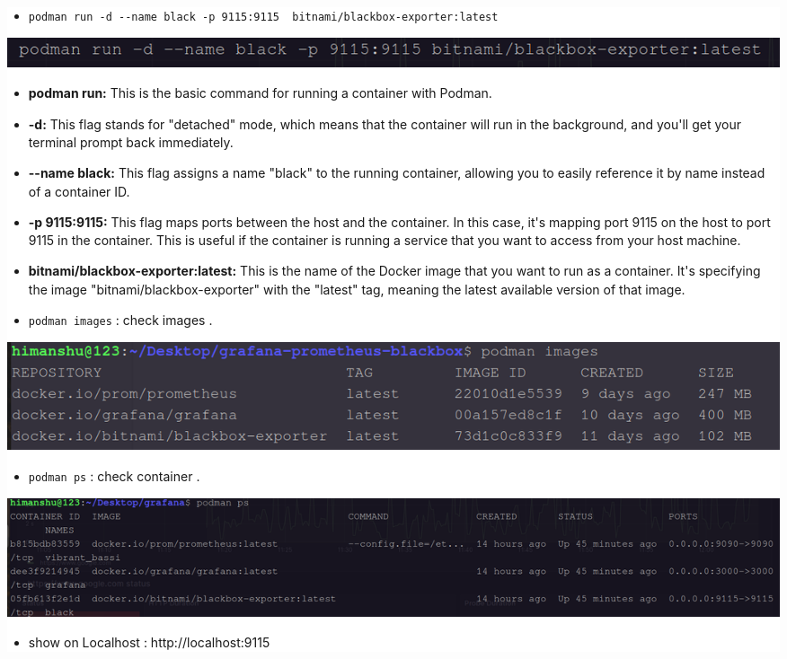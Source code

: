 * ```podman run -d --name black -p 9115:9115  bitnami/blackbox-exporter:latest```      

![](16.png)  

* **podman run:** This is the basic command for running a container with Podman.

* **-d:** This flag stands for "detached" mode, which means that the container will run in the background, and you'll get your terminal prompt back immediately.

* **--name black:** This flag assigns a name "black" to the running container, allowing you to easily reference it by name instead of a container ID.

* **-p 9115:9115:** This flag maps ports between the host and the container. In this case, it's mapping port 9115 on the host to port 9115 in the container. This is useful if the container is running a service that you want to access from your host machine.

* **bitnami/blackbox-exporter:latest:** This is the name of the Docker image that you want to run as a container. It's specifying the image "bitnami/blackbox-exporter" with the "latest" tag, meaning the latest available version of that image.


* ```podman images``` : check images .   

![](35.png)  

* ```podman ps``` : check container .  

![](22.png)  

* show on Localhost : http://localhost:9115  
